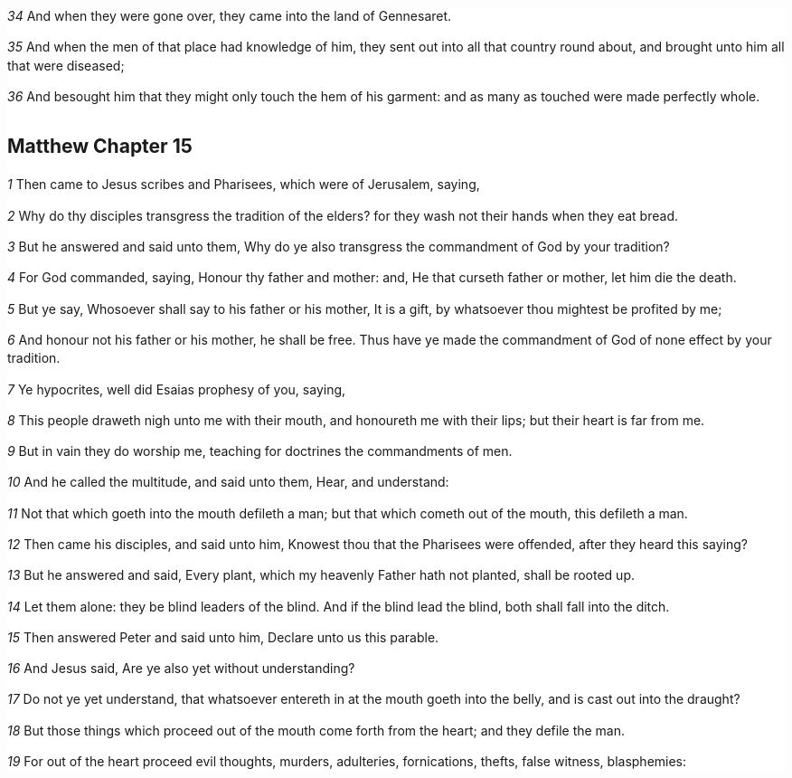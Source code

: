 *34* And when they were gone over, they came into the land of Gennesaret.

*35* And when the men of that place had knowledge of him, they sent out into all that country round about, and brought unto him all that were diseased;

*36* And besought him that they might only touch the hem of his garment: and as many as touched were made perfectly whole.


## Matthew Chapter 15

*1* Then came to Jesus scribes and Pharisees, which were of Jerusalem, saying,

*2* Why do thy disciples transgress the tradition of the elders? for they wash not their hands when they eat bread.

*3* But he answered and said unto them, Why do ye also transgress the commandment of God by your tradition?

*4* For God commanded, saying, Honour thy father and mother: and, He that curseth father or mother, let him die the death.

*5* But ye say, Whosoever shall say to his father or his mother, It is a gift, by whatsoever thou mightest be profited by me;

*6* And honour not his father or his mother, he shall be free. Thus have ye made the commandment of God of none effect by your tradition.

*7* Ye hypocrites, well did Esaias prophesy of you, saying,

*8* This people draweth nigh unto me with their mouth, and honoureth me with their lips; but their heart is far from me.

*9* But in vain they do worship me, teaching for doctrines the commandments of men.

*10* And he called the multitude, and said unto them, Hear, and understand:

*11* Not that which goeth into the mouth defileth a man; but that which cometh out of the mouth, this defileth a man.

*12* Then came his disciples, and said unto him, Knowest thou that the Pharisees were offended, after they heard this saying?

*13* But he answered and said, Every plant, which my heavenly Father hath not planted, shall be rooted up.

*14* Let them alone: they be blind leaders of the blind. And if the blind lead the blind, both shall fall into the ditch.

*15* Then answered Peter and said unto him, Declare unto us this parable.

*16* And Jesus said, Are ye also yet without understanding?

*17* Do not ye yet understand, that whatsoever entereth in at the mouth goeth into the belly, and is cast out into the draught?

*18* But those things which proceed out of the mouth come forth from the heart; and they defile the man.

*19* For out of the heart proceed evil thoughts, murders, adulteries, fornications, thefts, false witness, blasphemies:
